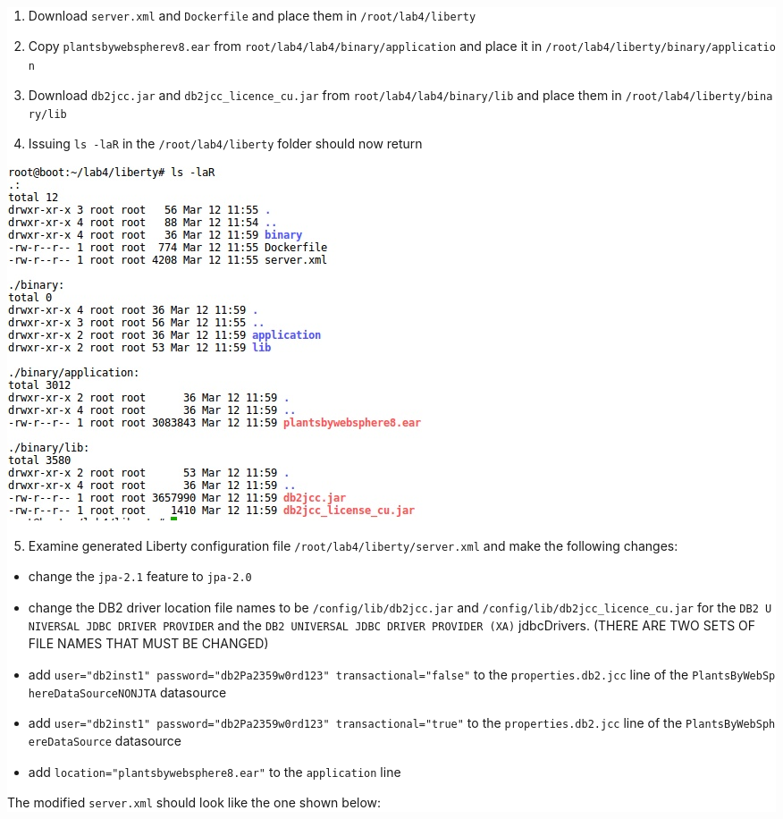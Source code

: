 1. Download `server.xml` and `Dockerfile` and place them in `/root/lab4/liberty`

2. Copy `plantsbywebspherev8.ear` from `root/lab4/lab4/binary/application` and place it in `/root/lab4/liberty/binary/application`

3. Download `db2jcc.jar` and `db2jcc_licence_cu.jar` from
`root/lab4/lab4/binary/lib` and place them in `/root/lab4/liberty/binary/lib`

4. Issuing `ls -laR` in the `/root/lab4/liberty` folder should now return

  ![liberty](images/lab4/structure.jpg)

5. Examine generated Liberty configuration file `/root/lab4/liberty/server.xml` and make the following changes:

  * change the `jpa-2.1` feature to `jpa-2.0`

  * change the DB2 driver location file names to be `/config/lib/db2jcc.jar` and `/config/lib/db2jcc_licence_cu.jar` for the `DB2 UNIVERSAL JDBC DRIVER PROVIDER` and the `DB2 UNIVERSAL JDBC DRIVER PROVIDER (XA)` jdbcDrivers. (THERE ARE TWO SETS OF FILE NAMES THAT MUST BE CHANGED)

  * add `user="db2inst1" password="db2Pa2359w0rd123" transactional="false"` to the `properties.db2.jcc` line of the `PlantsByWebSphereDataSourceNONJTA` datasource

  * add `user="db2inst1" password="db2Pa2359w0rd123" transactional="true"` to the `properties.db2.jcc` line of the `PlantsByWebSphereDataSource` datasource

  * add `location="plantsbywebsphere8.ear"` to the `application` line

  The modified `server.xml` should look like the one shown below: